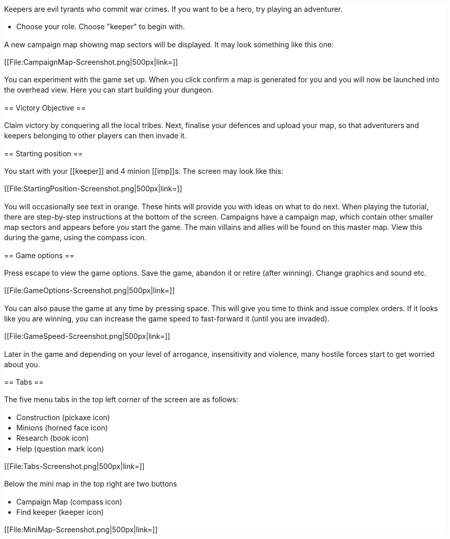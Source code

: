 Keepers are evil tyrants who commit war crimes. If you want to be a hero, try playing an adventurer.
* Choose your role. Choose &quot;keeper&quot; to begin with.

A new campaign map showing map sectors will be displayed. It may look something like this one:

[[File:CampaignMap-Screenshot.png|500px|link=]]

You can experiment with the game set up. When you click confirm a map is generated for you and you will now be launched into the overhead view.  Here you can start building your dungeon.

== Victory Objective ==

Claim victory by conquering all the local tribes.
Next, finalise your defences and upload your map, so that adventurers and keepers belonging to other players can then invade it.

== Starting position ==

You start with your [[keeper]] and 4 minion [[imp]]s. The screen may look like this:

[[File:StartingPosition-Screenshot.png|500px|link=]]

You will occasionally see text in orange. These hints will provide you with ideas on what to do next. When playing the tutorial, there are step-by-step instructions at the bottom of the screen. Campaigns have a campaign map, which contain other smaller map sectors and appears before you start the game. The main villains and allies will be found on this master map. View this during the game, using the compass icon.

== Game options ==

Press escape to view the game options. Save the game, abandon it or retire (after winning). Change graphics and sound etc.

[[File:GameOptions-Screenshot.png|500px|link=]]

You can also pause the game at any time by pressing space. This will give you time to think and issue complex orders. If it looks like you are winning, you can increase the game speed to fast-forward it (until you are invaded).

[[File:GameSpeed-Screenshot.png|500px|link=]]

Later in the game and depending on your level of arrogance, insensitivity and violence, many hostile forces start to get worried about you.

== Tabs ==

The five menu tabs in the top left corner of the screen are as follows:

* Construction (pickaxe icon)
* Minions (horned face icon)
* Research (book icon)
* Help (question mark icon)

[[File:Tabs-Screenshot.png|500px|link=]]

Below the mini map in the top right are two buttons
* Campaign Map (compass icon)
* Find keeper (keeper icon)

[[File:MiniMap-Screenshot.png|500px|link=]]
